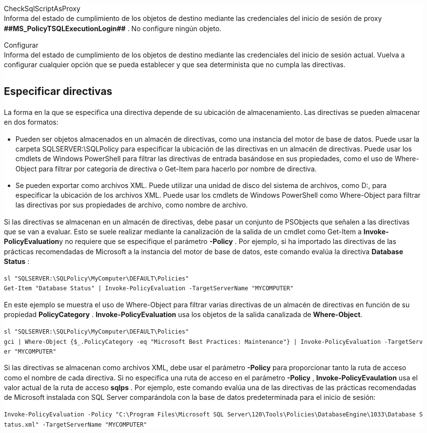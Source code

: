  CheckSqlScriptAsProxy  
 Informa del estado de cumplimiento de los objetos de destino mediante las credenciales del inicio de sesión de proxy **##MS_PolicyTSQLExecutionLogin##** . No configure ningún objeto.  
  
 Configurar  
 Informa del estado de cumplimiento de los objetos de destino mediante las credenciales del inicio de sesión actual. Vuelva a configurar cualquier opción que se pueda establecer y que sea determinista que no cumpla las directivas.  
  
## <a name="specifying-polices"></a>Especificar directivas  
 La forma en la que se especifica una directiva depende de su ubicación de almacenamiento. Las directivas se pueden almacenar en dos formatos:  
  
-   Pueden ser objetos almacenados en un almacén de directivas, como una instancia del motor de base de datos. Puede usar la carpeta SQLSERVER:\SQLPolicy para especificar la ubicación de las directivas en un almacén de directivas. Puede usar los cmdlets de Windows PowerShell para filtrar las directivas de entrada basándose en sus propiedades, como el uso de Where-Object para filtrar por categoría de directiva o Get-Item para hacerlo por nombre de directiva.  
  
-   Se pueden exportar como archivos XML. Puede utilizar una unidad de disco del sistema de archivos, como D:, para especificar la ubicación de los archivos XML. Puede usar los cmdlets de Windows PowerShell como Where-Object para filtrar las directivas por sus propiedades de archivo, como nombre de archivo.  
  
 Si las directivas se almacenan en un almacén de directivas, debe pasar un conjunto de PSObjects que señalen a las directivas que se van a evaluar. Esto se suele realizar mediante la canalización de la salida de un cmdlet como Get-Item a **Invoke-PolicyEvaluation**y no requiere que se especifique el parámetro **-Policy** . Por ejemplo, si ha importado las directivas de las prácticas recomendadas de Microsoft a la instancia del motor de base de datos, este comando evalúa la directiva **Database Status** :  
  
```  
sl "SQLSERVER:\SQLPolicy\MyComputer\DEFAULT\Policies"  
Get-Item "Database Status" | Invoke-PolicyEvaluation -TargetServerName "MYCOMPUTER"  
```  
  
 En este ejemplo se muestra el uso de Where-Object para filtrar varias directivas de un almacén de directivas en función de su propiedad **PolicyCategory** . **Invoke-PolicyEvaluation** usa los objetos de la salida canalizada de **Where-Object**.  
  
```  
sl "SQLSERVER:\SQLPolicy\MyComputer\DEFAULT\Policies"  
gci | Where-Object {$_.PolicyCategory -eq "Microsoft Best Practices: Maintenance"} | Invoke-PolicyEvaluation -TargetServer "MYCOMPUTER"  
```  
  
 Si las directivas se almacenan como archivos XML, debe usar el parámetro **-Policy** para proporcionar tanto la ruta de acceso como el nombre de cada directiva. Si no especifica una ruta de acceso en el parámetro **-Policy** , **Invoke-PolicyEvaulation** usa el valor actual de la ruta de acceso **sqlps** . Por ejemplo, este comando evalúa una de las directivas de las prácticas recomendadas de Microsoft instalada con SQL Server comparándola con la base de datos predeterminada para el inicio de sesión:  
  
```  
Invoke-PolicyEvaluation -Policy "C:\Program Files\Microsoft SQL Server\120\Tools\Policies\DatabaseEngine\1033\Database Status.xml" -TargetServerName "MYCOMPUTER"  
```  
  
